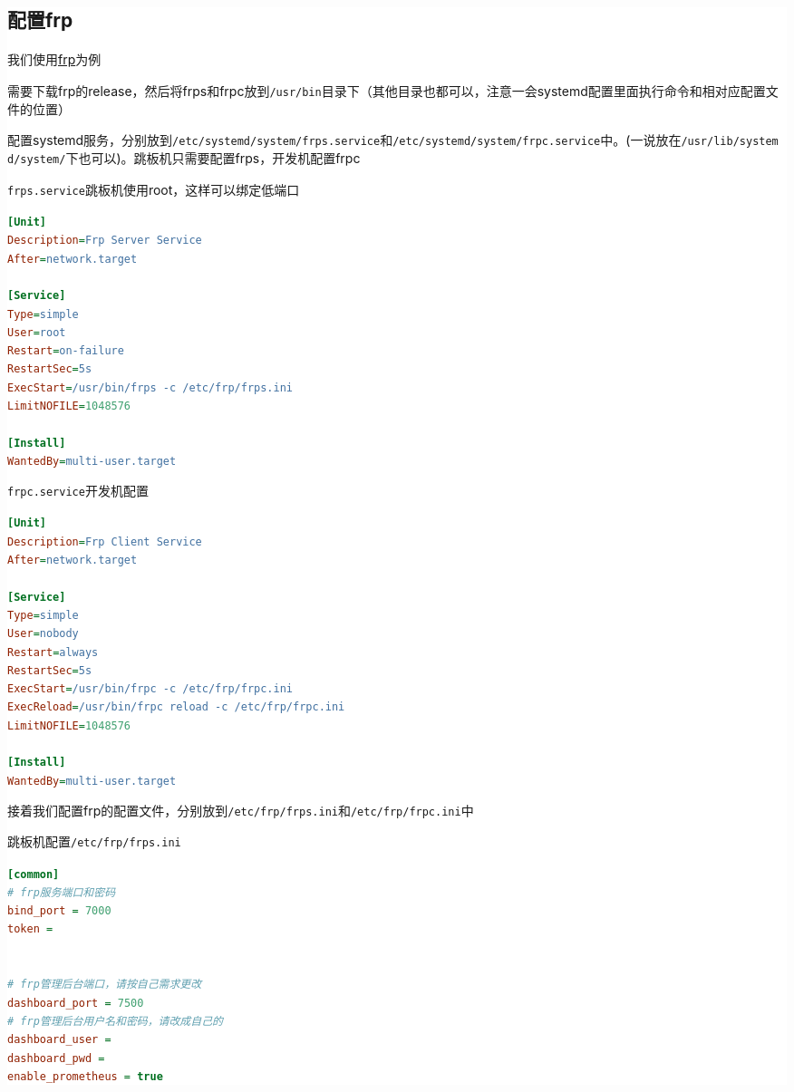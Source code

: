 
## 配置frp

我们使用[frp](https://github.com/fatedier/frp)为例

需要下载frp的release，然后将frps和frpc放到`/usr/bin`目录下（其他目录也都可以，注意一会systemd配置里面执行命令和相对应配置文件的位置）

配置systemd服务，分别放到`/etc/systemd/system/frps.service`和`/etc/systemd/system/frpc.service`中。(一说放在`/usr/lib/systemd/system/`下也可以)。跳板机只需要配置frps，开发机配置frpc

`frps.service`跳板机使用root，这样可以绑定低端口

```ini
[Unit]
Description=Frp Server Service
After=network.target

[Service]
Type=simple
User=root
Restart=on-failure
RestartSec=5s
ExecStart=/usr/bin/frps -c /etc/frp/frps.ini
LimitNOFILE=1048576

[Install]
WantedBy=multi-user.target
```

`frpc.service`开发机配置

```ini
[Unit]
Description=Frp Client Service
After=network.target

[Service]
Type=simple
User=nobody
Restart=always
RestartSec=5s
ExecStart=/usr/bin/frpc -c /etc/frp/frpc.ini
ExecReload=/usr/bin/frpc reload -c /etc/frp/frpc.ini
LimitNOFILE=1048576

[Install]
WantedBy=multi-user.target
```

接着我们配置frp的配置文件，分别放到`/etc/frp/frps.ini`和`/etc/frp/frpc.ini`中

跳板机配置`/etc/frp/frps.ini`

```ini
[common]
# frp服务端口和密码
bind_port = 7000
token = 


# frp管理后台端口，请按自己需求更改
dashboard_port = 7500
# frp管理后台用户名和密码，请改成自己的
dashboard_user = 
dashboard_pwd = 
enable_prometheus = true


```